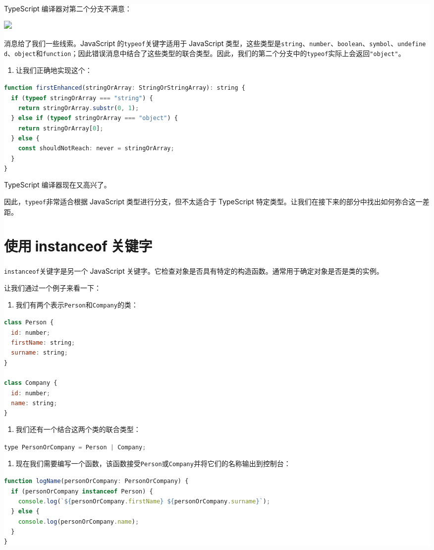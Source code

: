 TypeScript 编译器对第二个分支不满意：

![](https://github.com/OpenDocCN/freelearn-react-zh/raw/master/docs/lrn-react-ts3/img/6d9a86b0-d783-40de-bd18-a5ea0de264b4.png)

消息给了我们一些线索。JavaScript 的`typeof`关键字适用于 JavaScript 类型，这些类型是`string`、`number`、`boolean`、`symbol`、`undefined`、`object`和`function`；因此错误消息中结合了这些类型的联合类型。因此，我们的第二个分支中的`typeof`实际上会返回`"object"`。

1.  让我们正确地实现这个：

```jsx
function firstEnhanced(stringOrArray: StringOrStringArray): string {
  if (typeof stringOrArray === "string") {
    return stringOrArray.substr(0, 1);
  } else if (typeof stringOrArray === "object") { 
    return stringOrArray[0];
  } else {
    const shouldNotReach: never = stringOrArray;
  }
}
```

TypeScript 编译器现在又高兴了。

因此，`typeof`非常适合根据 JavaScript 类型进行分支，但不太适合于 TypeScript 特定类型。让我们在接下来的部分中找出如何弥合这一差距。

# 使用 instanceof 关键字

`instanceof`关键字是另一个 JavaScript 关键字。它检查对象是否具有特定的构造函数。通常用于确定对象是否是类的实例。

让我们通过一个例子来看一下：

1.  我们有两个表示`Person`和`Company`的类：

```jsx
class Person {
  id: number;
  firstName: string;
  surname: string;
}

class Company {
  id: number;
  name: string;
}
```

1.  我们还有一个结合这两个类的联合类型：

```jsx
type PersonOrCompany = Person | Company;
```

1.  现在我们需要编写一个函数，该函数接受`Person`或`Company`并将它们的名称输出到控制台：

```jsx
function logName(personOrCompany: PersonOrCompany) {
  if (personOrCompany instanceof Person) {
    console.log(`${personOrCompany.firstName} ${personOrCompany.surname}`);
  } else {
    console.log(personOrCompany.name);
  }
}
```
